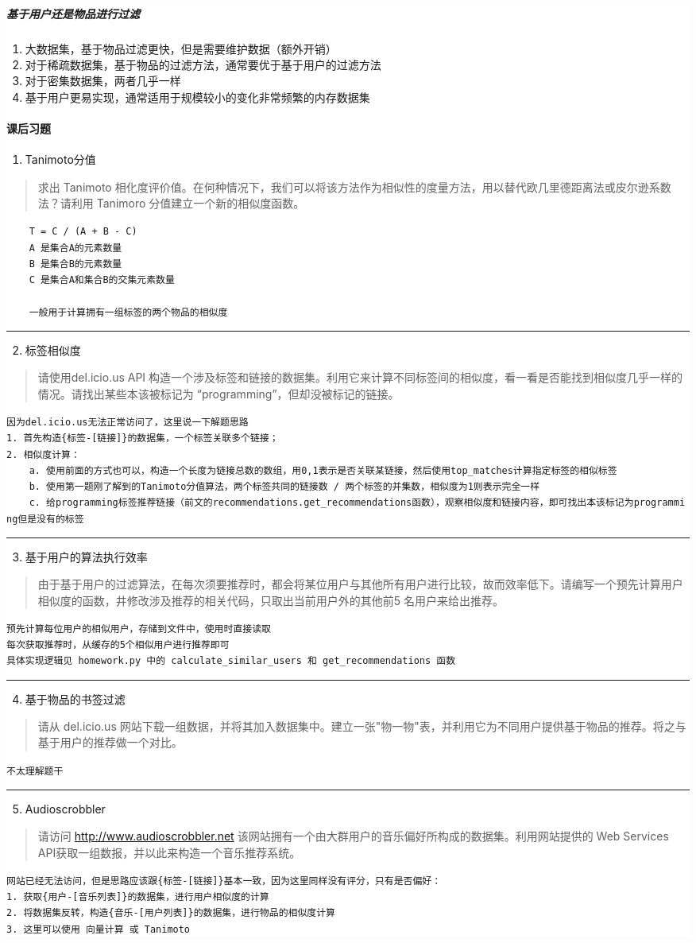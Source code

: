 ##### 基于用户还是物品进行过滤
1. 大数据集，基于物品过滤更快，但是需要维护数据（额外开销）
2. 对于稀疏数据集，基于物品的过滤方法，通常要优于基于用户的过滤方法
3. 对于密集数据集，两者几乎一样
4. 基于用户更易实现，通常适用于规模较小的变化非常频繁的内存数据集

#### 课后习题
1. Tanimoto分值
> 求出 Tanimoto 相化度评价值。在何种情况下，我们可以将该方法作为相似性的度量方法，用以替代欧几里德距离法或皮尔逊系数法？请利用 Tanimoro 分值建立一个新的相似度函数。 

```
	T = C / (A + B - C)
	A 是集合A的元素数量
	B 是集合B的元素数量
	C 是集合A和集合B的交集元素数量
	
	一般用于计算拥有一组标签的两个物品的相似度
```

---

2. 标签相似度
> 请使用del.icio.us API 构造一个涉及标签和链接的数据集。利用它来计算不同标签间的相似度，看一看是否能找到相似度几乎一样的情况。请找出某些本该被标记为 “programming”，但却没被标记的链接。

```
因为del.icio.us无法正常访问了，这里说一下解题思路
1. 首先构造{标签-[链接]}的数据集，一个标签关联多个链接；
2. 相似度计算：
	a. 使用前面的方式也可以，构造一个长度为链接总数的数组，用0,1表示是否关联某链接，然后使用top_matches计算指定标签的相似标签
	b. 使用第一题刚了解到的Tanimoto分值算法，两个标签共同的链接数 / 两个标签的并集数，相似度为1则表示完全一样
	c. 给programming标签推荐链接（前文的recommendations.get_recommendations函数），观察相似度和链接内容，即可找出本该标记为programming但是没有的标签
```
---- 

3. 基于用户的算法执行效率
> 由于基于用户的过滤算法，在每次须要推荐时，都会将某位用户与其他所有用户进行比较，故而效率低下。请编写一个预先计算用户相似度的函数，井修改涉及推荐的相关代码，只取出当前用户外的其他前5 名用户来给出推荐。

```
预先计算每位用户的相似用户，存储到文件中，使用时直接读取
每次获取推荐时，从缓存的5个相似用户进行推荐即可
具体实现逻辑见 homework.py 中的 calculate_similar_users 和 get_recommendations 函数
```

--------

4. 基于物品的书签过滤
> 请从 del.icio.us 网站下载一组数据，并将其加入数据集中。建立一张"物一物"表，并利用它为不同用户提供基于物品的推荐。将之与基于用户的推荐做一个对比。 

```
不太理解题干

```

--- 

5.  Audioscrobbler 
> 请访问 http://www.audioscrobbler.net 该网站拥有一个由大群用户的音乐偏好所构成的数据集。利用网站提供的 Web Services API获取一组数报，并以此来构造一个音乐推荐系统。

```
网站已经无法访问，但是思路应该跟{标签-[链接]}基本一致，因为这里同样没有评分，只有是否偏好：
1. 获取{用户-[音乐列表]}的数据集，进行用户相似度的计算
2. 将数据集反转，构造{音乐-[用户列表]}的数据集，进行物品的相似度计算
3. 这里可以使用 向量计算 或 Tanimoto 

```